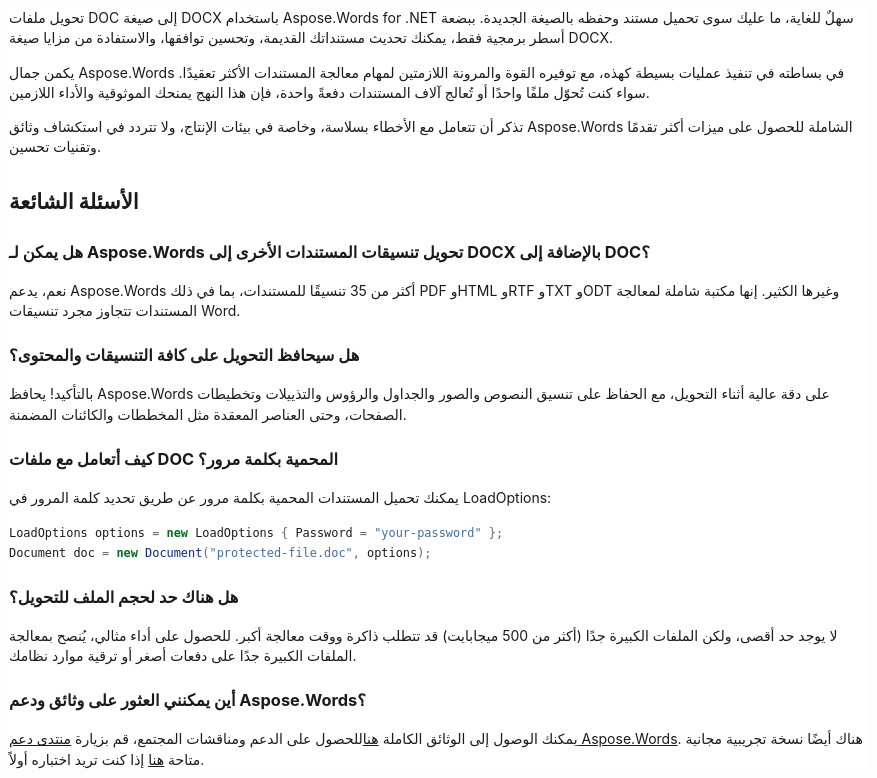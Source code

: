 تحويل ملفات DOC إلى صيغة DOCX باستخدام Aspose.Words for .NET سهلٌ للغاية، ما عليك سوى تحميل مستند وحفظه بالصيغة الجديدة. ببضعة أسطر برمجية فقط، يمكنك تحديث مستنداتك القديمة، وتحسين توافقها، والاستفادة من مزايا صيغة DOCX.

يكمن جمال Aspose.Words في بساطته في تنفيذ عمليات بسيطة كهذه، مع توفيره القوة والمرونة اللازمتين لمهام معالجة المستندات الأكثر تعقيدًا. سواء كنت تُحوّل ملفًا واحدًا أو تُعالج آلاف المستندات دفعةً واحدة، فإن هذا النهج يمنحك الموثوقية والأداء اللازمين.

تذكر أن تتعامل مع الأخطاء بسلاسة، وخاصة في بيئات الإنتاج، ولا تتردد في استكشاف وثائق Aspose.Words الشاملة للحصول على ميزات أكثر تقدمًا وتقنيات تحسين.

## الأسئلة الشائعة

### هل يمكن لـ Aspose.Words تحويل تنسيقات المستندات الأخرى إلى DOCX بالإضافة إلى DOC؟
نعم، يدعم Aspose.Words أكثر من 35 تنسيقًا للمستندات، بما في ذلك PDF وHTML وRTF وTXT وODT وغيرها الكثير. إنها مكتبة شاملة لمعالجة المستندات تتجاوز مجرد تنسيقات Word.

### هل سيحافظ التحويل على كافة التنسيقات والمحتوى؟
بالتأكيد! يحافظ Aspose.Words على دقة عالية أثناء التحويل، مع الحفاظ على تنسيق النصوص والصور والجداول والرؤوس والتذييلات وتخطيطات الصفحات، وحتى العناصر المعقدة مثل المخططات والكائنات المضمنة.

### كيف أتعامل مع ملفات DOC المحمية بكلمة مرور؟
يمكنك تحميل المستندات المحمية بكلمة مرور عن طريق تحديد كلمة المرور في LoadOptions:
```csharp
LoadOptions options = new LoadOptions { Password = "your-password" };
Document doc = new Document("protected-file.doc", options);
```

### هل هناك حد لحجم الملف للتحويل؟
لا يوجد حد أقصى، ولكن الملفات الكبيرة جدًا (أكثر من 500 ميجابايت) قد تتطلب ذاكرة ووقت معالجة أكبر. للحصول على أداء مثالي، يُنصح بمعالجة الملفات الكبيرة جدًا على دفعات أصغر أو ترقية موارد نظامك.

### أين يمكنني العثور على وثائق ودعم Aspose.Words؟
يمكنك الوصول إلى الوثائق الكاملة [هنا](https://reference.aspose.com/words/net/)للحصول على الدعم ومناقشات المجتمع، قم بزيارة [منتدى دعم Aspose.Words](https://forum.aspose.com/c/words/8). هناك أيضًا نسخة تجريبية مجانية متاحة [هنا](https://releases.aspose.com/) إذا كنت تريد اختباره أولاً.